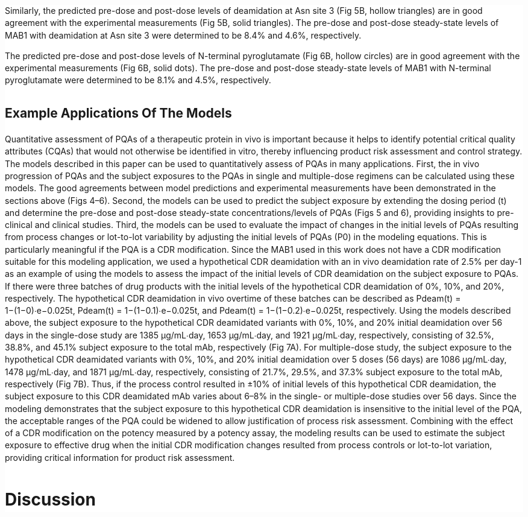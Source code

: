 Similarly, the predicted pre-dose and post-dose levels of deamidation at Asn site 3 (Fig 5B, hollow triangles) are in good agreement with the experimental measurements (Fig 5B, solid triangles). The pre-dose and post-dose steady-state levels of MAB1 with deamidation at Asn site 3 were determined to be 8.4% and 4.6%, respectively.

The predicted pre-dose and post-dose levels of N-terminal pyroglutamate (Fig 6B, hollow circles) are in good agreement with the experimental measurements (Fig 6B, solid dots). The pre-dose and post-dose steady-state levels of MAB1 with N-terminal pyroglutamate were determined to be 8.1% and 4.5%, respectively.

## Example Applications Of The Models

Quantitative assessment of PQAs of a therapeutic protein in vivo is important because it helps to identify potential critical quality attributes (CQAs) that would not otherwise be identified in vitro, thereby influencing product risk assessment and control strategy. The models described in this paper can be used to quantitatively assess of PQAs in many applications. First, the in vivo progression of PQAs and the subject exposures to the PQAs in single and multiple-dose regimens can be calculated using these models. The good agreements between model predictions and experimental measurements have been demonstrated in the sections above (Figs 4–6). Second, the models can be used to predict the subject exposure by extending the dosing period (t) and determine the pre-dose and post-dose steady-state concentrations/levels of PQAs (Figs 5 and 6), providing insights to pre-clinical and clinical studies. Third, the models can be used to evaluate the impact of changes in the initial levels of PQAs resulting from process changes or lot-to-lot variability by adjusting the initial levels of PQAs (P0) in the modeling equations. This is particularly meaningful if the PQA is a CDR modification. Since the MAB1 used in this work does not have a CDR modification suitable for this modeling application, we used a hypothetical CDR deamidation with an in vivo deamidation rate of 2.5% per day-1 as an example of using the models to assess the impact of the initial levels of CDR deamidation on the subject exposure to PQAs. If there were three batches of drug products with the initial levels of the hypothetical CDR deamidation of 0%, 10%, and 20%, respectively. The hypothetical CDR deamidation in vivo overtime of these batches can be described as Pdeam(t) = 1−(1−0)∙e−0.025t, Pdeam(t) = 1−(1−0.1)∙e−0.025t, and Pdeam(t) = 1−(1−0.2)∙e−0.025t, respectively. Using the models described above, the subject exposure to the hypothetical CDR deamidated variants with 0%, 10%, and 20% initial deamidation over 56 days in the single-dose study are 1385 μg/mL∙day, 1653 μg/mL∙day, and 1921 μg/mL∙day, respectively, consisting of 32.5%, 38.8%, and 45.1% subject exposure to the total mAb, respectively (Fig 7A). For multiple-dose study, the subject exposure to the hypothetical CDR deamidated variants with 0%, 10%, and 20% initial deamidation over 5 doses (56 days) are 1086 μg/mL∙day, 1478 μg/mL∙day, and 1871 μg/mL∙day, respectively, consisting of 21.7%, 29.5%, and 37.3% subject exposure to the total mAb, respectively (Fig 7B). Thus, if the process control resulted in ±10% of initial levels of this hypothetical CDR deamidation, the subject exposure to this CDR deamidated mAb varies about 6–8% in the single- or multiple-dose studies over 56 days. Since the modeling demonstrates that the subject exposure to this hypothetical CDR deamidation is insensitive to the initial level of the PQA, the acceptable ranges of the PQA could be widened to allow justification of process risk assessment. Combining with the effect of a CDR modification on the potency measured by a potency assay, the modeling results can be used to estimate the subject exposure to effective drug when the initial CDR modification changes resulted from process controls or lot-to-lot variation, providing critical information for product risk assessment.

# Discussion
